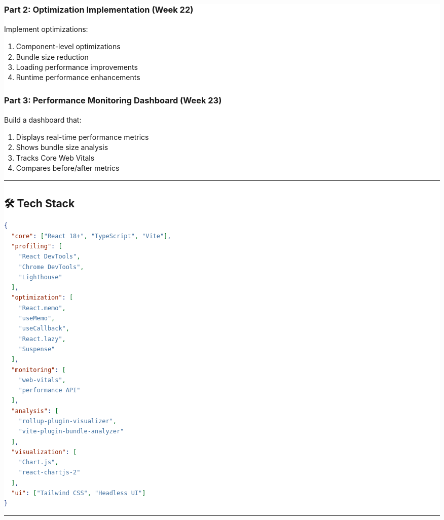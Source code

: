### Part 2: Optimization Implementation (Week 22)
Implement optimizations:
1. Component-level optimizations
2. Bundle size reduction
3. Loading performance improvements
4. Runtime performance enhancements

### Part 3: Performance Monitoring Dashboard (Week 23)
Build a dashboard that:
1. Displays real-time performance metrics
2. Shows bundle size analysis
3. Tracks Core Web Vitals
4. Compares before/after metrics

---

## 🛠️ Tech Stack

```json
{
  "core": ["React 18+", "TypeScript", "Vite"],
  "profiling": [
    "React DevTools",
    "Chrome DevTools",
    "Lighthouse"
  ],
  "optimization": [
    "React.memo",
    "useMemo",
    "useCallback", 
    "React.lazy",
    "Suspense"
  ],
  "monitoring": [
    "web-vitals",
    "performance API"
  ],
  "analysis": [
    "rollup-plugin-visualizer",
    "vite-plugin-bundle-analyzer"
  ],
  "visualization": [
    "Chart.js",
    "react-chartjs-2"
  ],
  "ui": ["Tailwind CSS", "Headless UI"]
}
```

---
